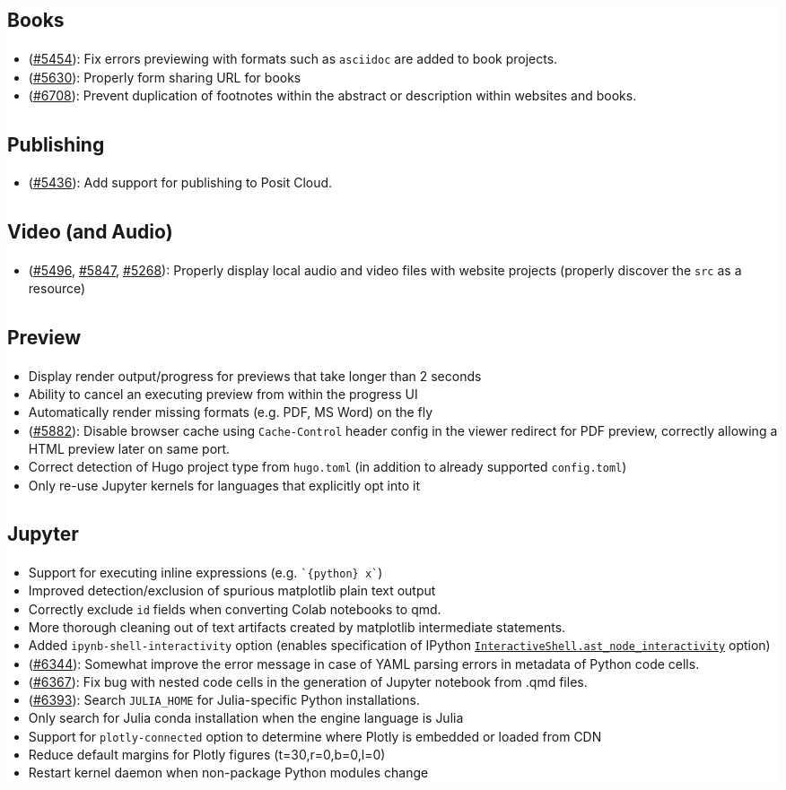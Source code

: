 ## Books

- ([#5454](https://github.com/quarto-dev/quarto-cli/issues/5454)): Fix errors previewing with formats such as `asciidoc` are added to book projects.
- ([#5630](https://github.com/quarto-dev/quarto-cli/issues/5630)): Properly form sharing URL for books
- ([#6708](https://github.com/quarto-dev/quarto-cli/issues/6708)): Prevent duplication of footnotes within the abstract or description within websites and books.

## Publishing

- ([#5436](https://github.com/quarto-dev/quarto-cli/issues/5436)): Add support for publishing to Posit Cloud.

## Video (and Audio)

- ([#5496](https://github.com/quarto-dev/quarto-cli/issues/5496), [#5847](https://github.com/quarto-dev/quarto-cli/issues/5847), [#5268](https://github.com/quarto-dev/quarto-cli/issues/5268)): Properly display local audio and video files with website projects (properly discover the `src` as a resource)

## Preview

- Display render output/progress for previews that take longer than 2 seconds
- Ability to cancel an executing preview from within the progress UI
- Automatically render missing formats (e.g. PDF, MS Word) on the fly
- ([#5882](https://github.com/quarto-dev/quarto-cli/issues/5882)): Disable browser cache using `Cache-Control` header config in the viewer redirect for PDF preview, correctly allowing a HTML preview later on same port.
- Correct detection of Hugo project type from `hugo.toml` (in addition to already supported `config.toml`)
- Only re-use Jupyter kernels for languages that explicitly opt into it

## Jupyter

- Support for executing inline expressions (e.g. `` `{python} x` ``)
- Improved detection/exclusion of spurious matplotlib plain text output
- Correctly exclude `id` fields when converting Colab notebooks to qmd.
- More thorough cleaning out of text artifacts created by matplotlib intermediate statements.
- Added `ipynb-shell-interactivity` option (enables specification of IPython [`InteractiveShell.ast_node_interactivity`](https://ipython.readthedocs.io/en/stable/config/options/terminal.html#configtrait-InteractiveShell.ast_node_interactivity) option)
- ([#6344](https://github.com/quarto-dev/quarto-cli/issues/6344)): Somewhat improve the error message in case of YAML parsing errors in metadata of Python code cells.
- ([#6367](https://github.com/quarto-dev/quarto-cli/issues/6367)): Fix bug with nested code cells in the generation of Jupyter notebook from .qmd files.
- ([#6393](https://github.com/quarto-dev/quarto-cli/pull/6393)): Search `JULIA_HOME` for Julia-specific Python installations.
- Only search for Julia conda installation when the engine language is Julia
- Support for `plotly-connected` option to determine where Plotly is embedded or loaded from CDN
- Reduce default margins for Plotly figures (t=30,r=0,b=0,l=0)
- Restart kernel daemon when non-package Python modules change
